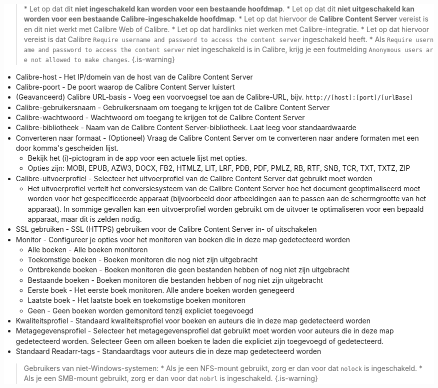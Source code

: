 > \* Let op dat dit **niet ingeschakeld kan worden voor een bestaande hoofdmap**.
> \* Let op dat dit **niet uitgeschakeld kan worden voor een bestaande Calibre-ingeschakelde hoofdmap**.
> \* Let op dat hiervoor de **Calibre Content Server** vereist is en dit niet werkt met Calibre Web of Calibre.
> \* Let op dat hardlinks niet werken met Calibre-integratie.
> \* Let op dat hiervoor vereist is dat Calibre `Require username and password to access the content server` ingeschakeld heeft.
> \* Als `Require username and password to access the content server` niet ingeschakeld is in Calibre, krijg je een foutmelding `Anonymous users are not allowed to make changes`.
{.is-warning}

- Calibre-host - Het IP/domein van de host van de Calibre Content Server
- Calibre-poort - De poort waarop de Calibre Content Server luistert
- (Geavanceerd) Calibre URL-basis - Voeg een voorvoegsel toe aan de Calibre-URL, bijv. `http://[host]:[port]/[urlBase]`
- Calibre-gebruikersnaam - Gebruikersnaam om toegang te krijgen tot de Calibre Content Server
- Calibre-wachtwoord - Wachtwoord om toegang te krijgen tot de Calibre Content Server
- Calibre-bibliotheek - Naam van de Calibre Content Server-bibliotheek. Laat leeg voor standaardwaarde
- Converteren naar formaat - (Optioneel) Vraag de Calibre Content Server om te converteren naar andere formaten met een door komma's gescheiden lijst.
  - Bekijk het (i)-pictogram in de app voor een actuele lijst met opties.
  - Opties zijn: MOBI, EPUB, AZW3, DOCX, FB2, HTMLZ, LIT, LRF, PDB, PDF, PMLZ, RB, RTF, SNB, TCR, TXT, TXTZ, ZIP
- Calibre-uitvoerprofiel - Selecteer het uitvoerprofiel van de Calibre Content Server dat gebruikt moet worden
  - Het uitvoerprofiel vertelt het conversiesysteem van de Calibre Content Server hoe het document geoptimaliseerd moet worden voor het gespecificeerde apparaat (bijvoorbeeld door afbeeldingen aan te passen aan de schermgrootte van het apparaat). In sommige gevallen kan een uitvoerprofiel worden gebruikt om de uitvoer te optimaliseren voor een bepaald apparaat, maar dit is zelden nodig.
- SSL gebruiken - SSL (HTTPS) gebruiken voor de Calibre Content Server in- of uitschakelen
- Monitor - Configureer je opties voor het monitoren van boeken die in deze map gedetecteerd worden
  - Alle boeken - Alle boeken monitoren
  - Toekomstige boeken - Boeken monitoren die nog niet zijn uitgebracht
  - Ontbrekende boeken - Boeken monitoren die geen bestanden hebben of nog niet zijn uitgebracht
  - Bestaande boeken - Boeken monitoren die bestanden hebben of nog niet zijn uitgebracht
  - Eerste boek - Het eerste boek monitoren. Alle andere boeken worden genegeerd
  - Laatste boek - Het laatste boek en toekomstige boeken monitoren
  - Geen - Geen boeken worden gemonitord tenzij expliciet toegevoegd
- Kwaliteitsprofiel - Standaard kwaliteitsprofiel voor boeken en auteurs die in deze map gedetecteerd worden
- Metagegevensprofiel - Selecteer het metagegevensprofiel dat gebruikt moet worden voor auteurs die in deze map gedetecteerd worden. Selecteer Geen om alleen boeken te laden die expliciet zijn toegevoegd of gedetecteerd.
- Standaard Readarr-tags - Standaardtags voor auteurs die in deze map gedetecteerd worden

> Gebruikers van niet-Windows-systemen:
> \* Als je een NFS-mount gebruikt, zorg er dan voor dat `nolock` is ingeschakeld.
> \* Als je een SMB-mount gebruikt, zorg er dan voor dat `nobrl` is ingeschakeld.
{.is-warning}
